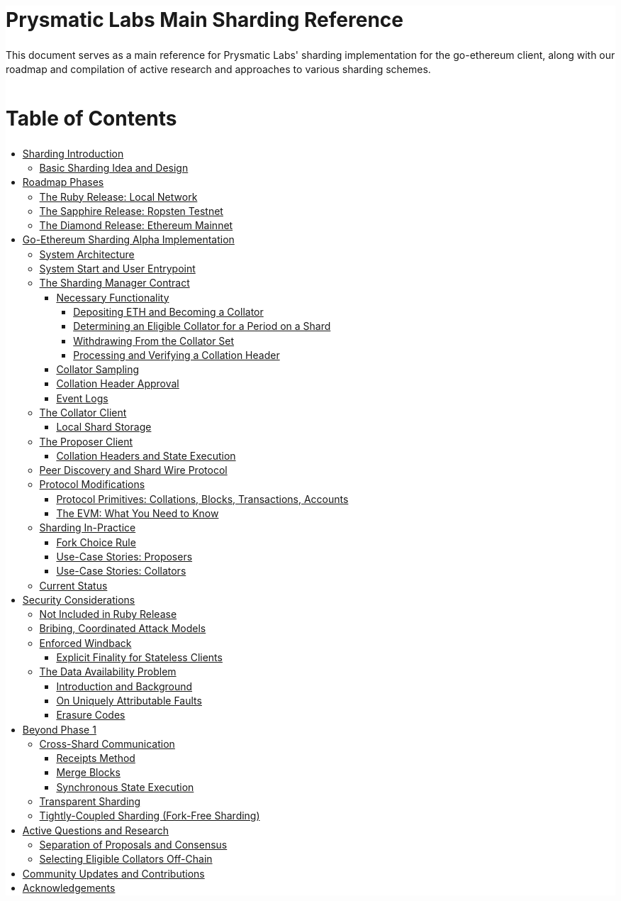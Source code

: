 # Prysmatic Labs Main Sharding Reference

This document serves as a main reference for Prysmatic Labs' sharding implementation for the go-ethereum client, along with our roadmap and compilation of active research and approaches to various sharding schemes.

# Table of Contents

-   [Sharding Introduction](#sharding-introduction)
    -   [Basic Sharding Idea and Design](#basic-sharding-idea-and-design)
-   [Roadmap Phases](#roadmap-phases)
    -   [The Ruby Release: Local Network](#the-ruby-release-local-network)
    -   [The Sapphire Release: Ropsten Testnet](#the-sapphire-release-ropsten-testnet)
    -   [The Diamond Release: Ethereum Mainnet](#the-diamond-release-ethereum-mainnet)
-   [Go-Ethereum Sharding Alpha Implementation](#go-ethereum-sharding-alpha-implementation)
    -   [System Architecture](#system-architecture)
    -   [System Start and User Entrypoint](#system-start-and-user-entrypoint)
    -   [The Sharding Manager Contract](#the-sharding-manager-contract)
        -   [Necessary Functionality](#necessary-functionality)
            -   [Depositing ETH and Becoming a Collator](#depositing-eth-and-becoming-a-collator)
            -   [Determining an Eligible Collator for a Period on a Shard](#determining-an-eligible-collator-for-a-period-on-a-shard)
            -   [Withdrawing From the Collator Set](#withdrawing-from-the-collator-set)
            -   [Processing and Verifying a Collation Header](#processing-and-verifying-a-collation-header)
        -   [Collator Sampling](#collator-sampling)
        -   [Collation Header Approval](#collation-header-approval)
        -   [Event Logs](#event-logs)
    -   [The Collator Client](#the-collator-client)
        -   [Local Shard Storage](#local-shard-storage)
    -   [The Proposer Client](#the-proposer-client)
        -   [Collation Headers and State Execution](#collation-headers-and-state-execution)
    -   [Peer Discovery and Shard Wire Protocol](#peer-discovery-and-shard-wire-protocol)
    -   [Protocol Modifications](#protocol-modifications)
        -   [Protocol Primitives: Collations, Blocks, Transactions, Accounts](#protocol-primitives-collations-blocks-transactions-accounts)
        -   [The EVM: What You Need to Know](#the-evm-what-you-need-to-know)
    -   [Sharding In-Practice](#sharding-in-practice)
        -   [Fork Choice Rule](#fork-choice-rule)
        -   [Use-Case Stories: Proposers](#use-case-stories-proposers)
        -   [Use-Case Stories: Collators](#use-case-stories-collators)
    -   [Current Status](#current-status)
-   [Security Considerations](#security-considerations)
    -   [Not Included in Ruby Release](#not-included-in-ruby-release)
    -   [Bribing, Coordinated Attack Models](#bribing-coordinated-attack-models)
    -   [Enforced Windback](#enforced-windback)
        -   [Explicit Finality for Stateless Clients](#explicit-finality-for-stateless-clients)
    -   [The Data Availability Problem](#the-data-availability-problem)
        -   [Introduction and Background](#introduction-and-background)
        -   [On Uniquely Attributable Faults](#on-uniquely-attributable-faults)
        -   [Erasure Codes](#erasure-codes)
-   [Beyond Phase 1](#beyond-phase-1)
    -   [Cross-Shard Communication](#cross-shard-communication)
        -   [Receipts Method](#receipts-method)
        -   [Merge Blocks](#merge-blocks)
        -   [Synchronous State Execution](#synchronous-state-execution)
    -   [Transparent Sharding](#transparent-sharding)
    -   [Tightly-Coupled Sharding (Fork-Free Sharding)](#tightly-coupled-sharding-fork-free-sharding)
-   [Active Questions and Research](#active-questions-and-research)
    -   [Separation of Proposals and Consensus](#separation-of-proposals-and-consensus)
    -   [Selecting Eligible Collators Off-Chain](#selecting-eligible-collators-off-chain)
-   [Community Updates and Contributions](#community-updates-and-contributions)
-   [Acknowledgements](#acknowledgements)